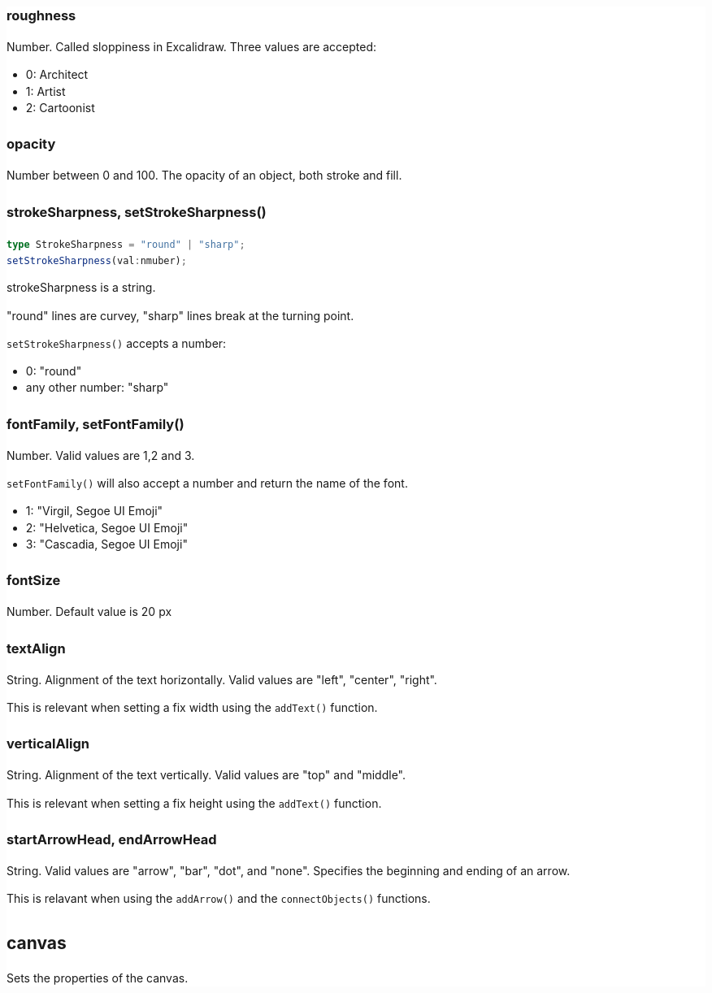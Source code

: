 ### roughness
Number. Called sloppiness in Excalidraw. Three values are accepted:
- 0: Architect
- 1: Artist
- 2: Cartoonist

### opacity
Number between 0 and 100. The opacity of an object, both stroke and fill.

### strokeSharpness, setStrokeSharpness()
```typescript
type StrokeSharpness = "round" | "sharp";
setStrokeSharpness(val:nmuber);
```
strokeSharpness is a string.

"round" lines are curvey, "sharp" lines break at the turning point.

`setStrokeSharpness()` accepts a number:
- 0: "round"
- any other number: "sharp"

### fontFamily, setFontFamily()
Number. Valid values are 1,2 and 3.

`setFontFamily()` will also accept a number and return the name of the font.
- 1: "Virgil, Segoe UI Emoji"
- 2: "Helvetica, Segoe UI Emoji"
- 3: "Cascadia, Segoe UI Emoji"

### fontSize
Number. Default value is 20 px

### textAlign
String. Alignment of the text horizontally. Valid values are "left", "center", "right".

This is relevant when setting a fix width using the `addText()` function.

### verticalAlign
String. Alignment of the text vertically. Valid values are "top" and "middle".

This is relevant when setting a fix height using the `addText()` function.

### startArrowHead, endArrowHead
String. Valid values are "arrow", "bar", "dot", and "none". Specifies the beginning and ending of an arrow.

This is relavant when using the `addArrow()` and the `connectObjects()` functions.

## canvas
Sets the properties of the canvas. 
